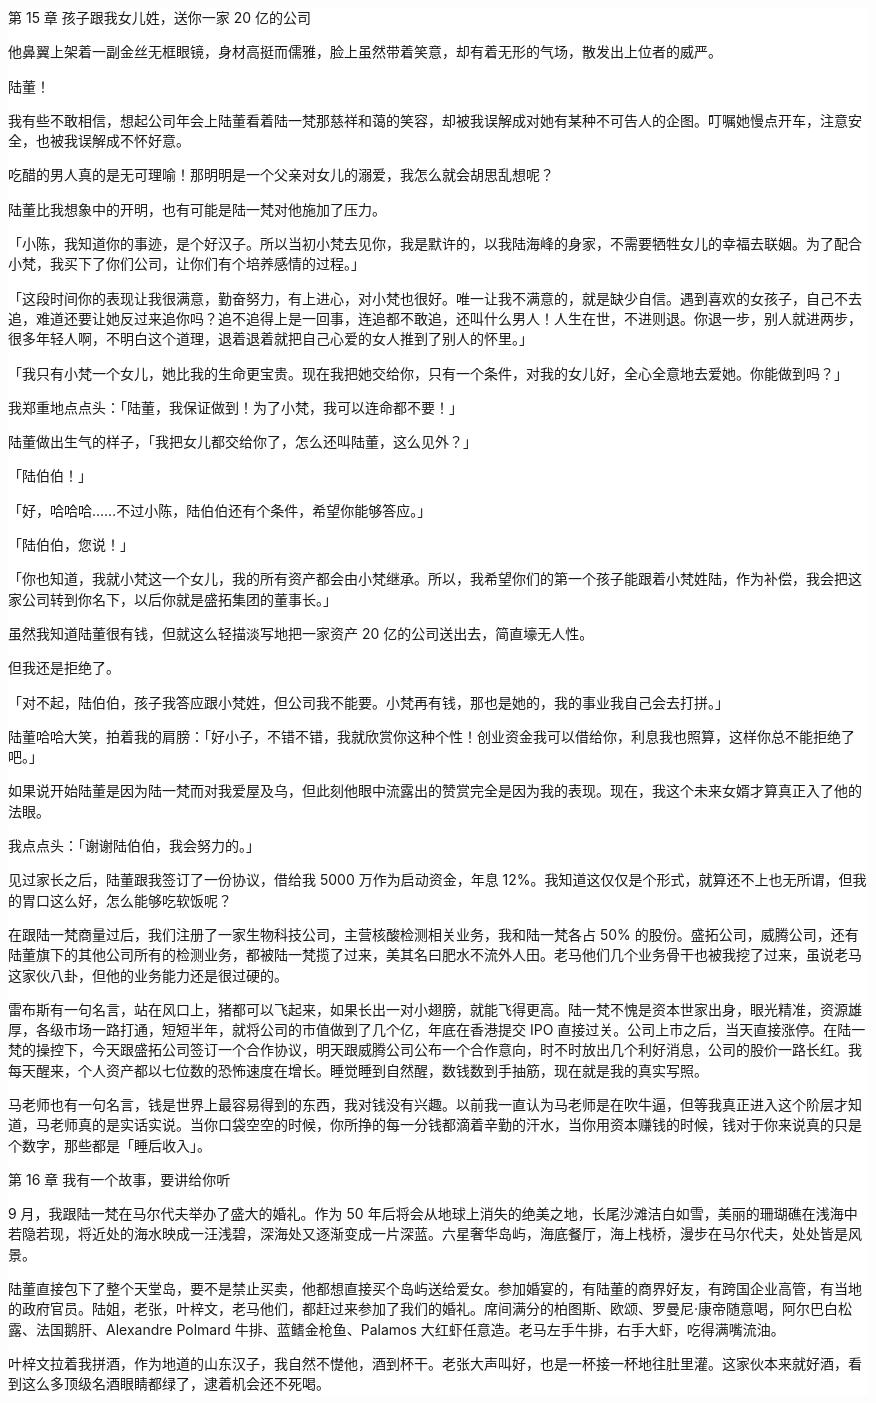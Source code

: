 第 15 章 孩子跟我女儿姓，送你一家 20 亿的公司

他鼻翼上架着一副金丝无框眼镜，身材高挺而儒雅，脸上虽然带着笑意，却有着无形的气场，散发出上位者的威严。

陆董！

我有些不敢相信，想起公司年会上陆董看着陆一梵那慈祥和蔼的笑容，却被我误解成对她有某种不可告人的企图。叮嘱她慢点开车，注意安全，也被我误解成不怀好意。

吃醋的男人真的是无可理喻！那明明是一个父亲对女儿的溺爱，我怎么就会胡思乱想呢？

陆董比我想象中的开明，也有可能是陆一梵对他施加了压力。

「小陈，我知道你的事迹，是个好汉子。所以当初小梵去见你，我是默许的，以我陆海峰的身家，不需要牺牲女儿的幸福去联姻。为了配合小梵，我买下了你们公司，让你们有个培养感情的过程。」

「这段时间你的表现让我很满意，勤奋努力，有上进心，对小梵也很好。唯一让我不满意的，就是缺少自信。遇到喜欢的女孩子，自己不去追，难道还要让她反过来追你吗？追不追得上是一回事，连追都不敢追，还叫什么男人！人生在世，不进则退。你退一步，别人就进两步，很多年轻人啊，不明白这个道理，退着退着就把自己心爱的女人推到了别人的怀里。」

「我只有小梵一个女儿，她比我的生命更宝贵。现在我把她交给你，只有一个条件，对我的女儿好，全心全意地去爱她。你能做到吗？」

我郑重地点点头：「陆董，我保证做到！为了小梵，我可以连命都不要！」

陆董做出生气的样子，「我把女儿都交给你了，怎么还叫陆董，这么见外？」

「陆伯伯！」

「好，哈哈哈……不过小陈，陆伯伯还有个条件，希望你能够答应。」

「陆伯伯，您说！」

「你也知道，我就小梵这一个女儿，我的所有资产都会由小梵继承。所以，我希望你们的第一个孩子能跟着小梵姓陆，作为补偿，我会把这家公司转到你名下，以后你就是盛拓集团的董事长。」

虽然我知道陆董很有钱，但就这么轻描淡写地把一家资产 20 亿的公司送出去，简直壕无人性。

但我还是拒绝了。

「对不起，陆伯伯，孩子我答应跟小梵姓，但公司我不能要。小梵再有钱，那也是她的，我的事业我自己会去打拼。」

陆董哈哈大笑，拍着我的肩膀：「好小子，不错不错，我就欣赏你这种个性！创业资金我可以借给你，利息我也照算，这样你总不能拒绝了吧。」

如果说开始陆董是因为陆一梵而对我爱屋及乌，但此刻他眼中流露出的赞赏完全是因为我的表现。现在，我这个未来女婿才算真正入了他的法眼。

我点点头：「谢谢陆伯伯，我会努力的。」

见过家长之后，陆董跟我签订了一份协议，借给我 5000 万作为启动资金，年息 12%。我知道这仅仅是个形式，就算还不上也无所谓，但我的胃口这么好，怎么能够吃软饭呢？

在跟陆一梵商量过后，我们注册了一家生物科技公司，主营核酸检测相关业务，我和陆一梵各占 50% 的股份。盛拓公司，威腾公司，还有陆董旗下的其他公司所有的检测业务，都被陆一梵揽了过来，美其名曰肥水不流外人田。老马他们几个业务骨干也被我挖了过来，虽说老马这家伙八卦，但他的业务能力还是很过硬的。

雷布斯有一句名言，站在风口上，猪都可以飞起来，如果长出一对小翅膀，就能飞得更高。陆一梵不愧是资本世家出身，眼光精准，资源雄厚，各级市场一路打通，短短半年，就将公司的市值做到了几个亿，年底在香港提交 IPO 直接过关。公司上市之后，当天直接涨停。在陆一梵的操控下，今天跟盛拓公司签订一个合作协议，明天跟威腾公司公布一个合作意向，时不时放出几个利好消息，公司的股价一路长红。我每天醒来，个人资产都以七位数的恐怖速度在增长。睡觉睡到自然醒，数钱数到手抽筋，现在就是我的真实写照。

马老师也有一句名言，钱是世界上最容易得到的东西，我对钱没有兴趣。以前我一直认为马老师是在吹牛逼，但等我真正进入这个阶层才知道，马老师真的是实话实说。当你口袋空空的时候，你所挣的每一分钱都滴着辛勤的汗水，当你用资本赚钱的时候，钱对于你来说真的只是个数字，那些都是「睡后收入」。

第 16 章 我有一个故事，要讲给你听

9 月，我跟陆一梵在马尔代夫举办了盛大的婚礼。作为 50 年后将会从地球上消失的绝美之地，长尾沙滩洁白如雪，美丽的珊瑚礁在浅海中若隐若现，将近处的海水映成一汪浅碧，深海处又逐渐变成一片深蓝。六星奢华岛屿，海底餐厅，海上栈桥，漫步在马尔代夫，处处皆是风景。

陆董直接包下了整个天堂岛，要不是禁止买卖，他都想直接买个岛屿送给爱女。参加婚宴的，有陆董的商界好友，有跨国企业高管，有当地的政府官员。陆姐，老张，叶梓文，老马他们，都赶过来参加了我们的婚礼。席间满分的柏图斯、欧颂、罗曼尼·康帝随意喝，阿尔巴白松露、法国鹅肝、Alexandre Polmard 牛排、蓝鳍金枪鱼、Palamos 大红虾任意造。老马左手牛排，右手大虾，吃得满嘴流油。

叶梓文拉着我拼酒，作为地道的山东汉子，我自然不憷他，酒到杯干。老张大声叫好，也是一杯接一杯地往肚里灌。这家伙本来就好酒，看到这么多顶级名酒眼睛都绿了，逮着机会还不死喝。
